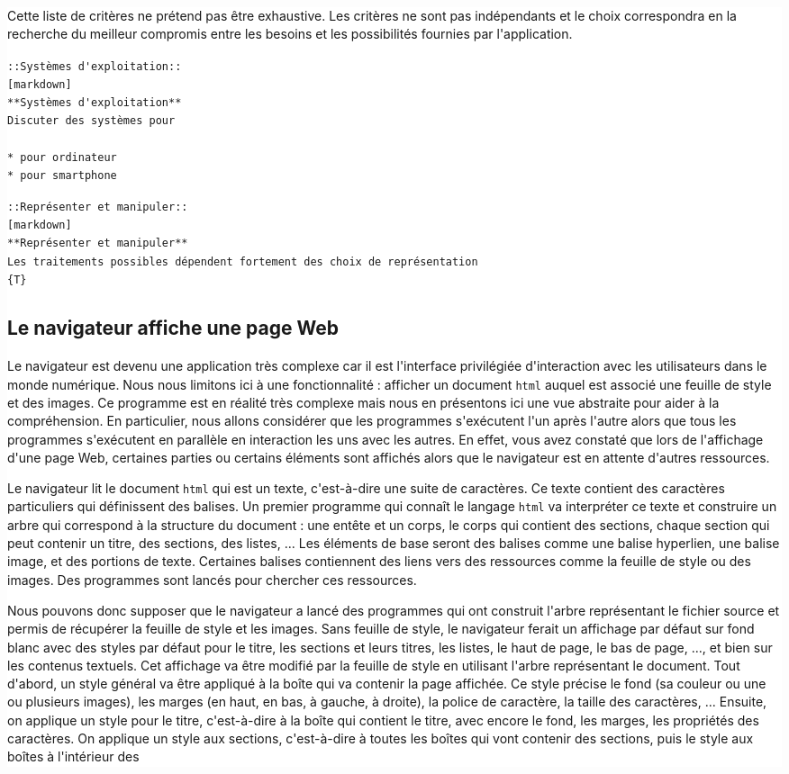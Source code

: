 Cette liste de critères ne prétend pas être exhaustive. Les critères
ne sont pas indépendants et le choix correspondra en la recherche du
meilleur compromis entre les besoins et les possibilités fournies par
l'application.

```activité
::Systèmes d'exploitation::
[markdown]
**Systèmes d'exploitation**
Discuter des systèmes pour

* pour ordinateur
* pour smartphone
```

```compréhension
::Représenter et manipuler::
[markdown]
**Représenter et manipuler**
Les traitements possibles dépendent fortement des choix de représentation
{T}
```
## Le navigateur affiche une page Web

Le navigateur est devenu une application très complexe car il est
l'interface privilégiée d'interaction avec les utilisateurs dans le
monde numérique. Nous nous limitons ici à une fonctionnalité :
afficher un document `html` auquel est associé une feuille de style et
des images. Ce programme est en réalité très complexe mais nous en
présentons ici une vue abstraite pour aider à la compréhension. En
particulier, nous allons considérer que les programmes s'exécutent
l'un après l'autre alors que tous les programmes s'exécutent en
parallèle en interaction les uns avec les autres. En effet, vous avez
constaté que lors de l'affichage d'une page Web, certaines parties ou
certains éléments sont affichés alors que le navigateur est en attente
d'autres ressources.

Le navigateur lit le document `html` qui est un texte, c'est-à-dire
une suite de caractères. Ce texte contient des caractères particuliers
qui définissent des balises. Un premier programme qui connaît le
langage `html` va interpréter ce texte et construire un arbre qui
correspond à la structure du document : une entête et un corps, le
corps qui contient des sections, chaque section qui peut contenir un
titre, des sections, des listes, ... Les éléments de base seront des
balises comme une balise hyperlien, une balise image, et des portions
de texte. Certaines balises contiennent des liens vers des ressources
comme la feuille de style ou des images. Des programmes sont lancés
pour chercher ces ressources.

Nous pouvons donc supposer que le navigateur a lancé des programmes
qui ont construit l'arbre représentant le fichier source et permis de
récupérer la feuille de style et les images. Sans feuille de style, le
navigateur ferait un affichage par défaut sur fond blanc avec des
styles par défaut pour le titre, les sections et leurs titres, les
listes, le haut de page, le bas de page, ..., et bien sur les contenus
textuels. Cet affichage va être modifié par la feuille de style en
utilisant l'arbre représentant le document. Tout d'abord, un style
général va être appliqué à la boîte qui va contenir la page
affichée. Ce style précise le fond (sa couleur ou une ou plusieurs
images), les marges (en haut, en bas, à gauche, à droite), la police
de caractère, la taille des caractères, ... Ensuite, on applique un
style pour le titre, c'est-à-dire à la boîte qui contient le titre,
avec encore le fond, les marges, les propriétés des caractères. On
applique un style aux sections, c'est-à-dire à toutes les boîtes qui
vont contenir des sections, puis le style aux boîtes à l'intérieur des

[^1]: Faut-il citer des sociétés ?